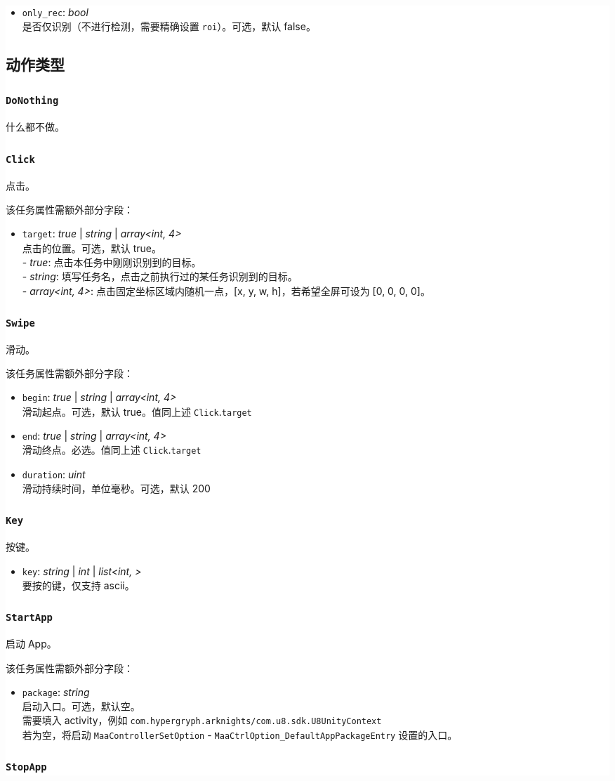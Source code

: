 - `only_rec`: *bool*  
    是否仅识别（不进行检测，需要精确设置 `roi`）。可选，默认 false。

## 动作类型

### `DoNothing`

什么都不做。

### `Click`

点击。  

该任务属性需额外部分字段：

- `target`: *true* | *string* | *array<int, 4>*  
    点击的位置。可选，默认 true。  
        - *true*: 点击本任务中刚刚识别到的目标。  
        - *string*: 填写任务名，点击之前执行过的某任务识别到的目标。  
        - *array<int, 4>*: 点击固定坐标区域内随机一点，[x, y, w, h]，若希望全屏可设为 [0, 0, 0, 0]。

### `Swipe`

滑动。  

该任务属性需额外部分字段：

- `begin`: *true* | *string* | *array<int, 4>*  
    滑动起点。可选，默认 true。值同上述 `Click`.`target`

- `end`: *true* | *string* | *array<int, 4>*  
    滑动终点。必选。值同上述 `Click`.`target`

- `duration`: *uint*  
    滑动持续时间，单位毫秒。可选，默认 200

### `Key`

按键。  

- `key`: *string* | *int* | *list<int, >*  
    要按的键，仅支持 ascii。

### `StartApp`

启动 App。  

该任务属性需额外部分字段：

- `package`: *string*  
    启动入口。可选，默认空。  
    需要填入 activity，例如 `com.hypergryph.arknights/com.u8.sdk.U8UnityContext`  
    若为空，将启动 `MaaControllerSetOption` - `MaaCtrlOption_DefaultAppPackageEntry` 设置的入口。

### `StopApp`
